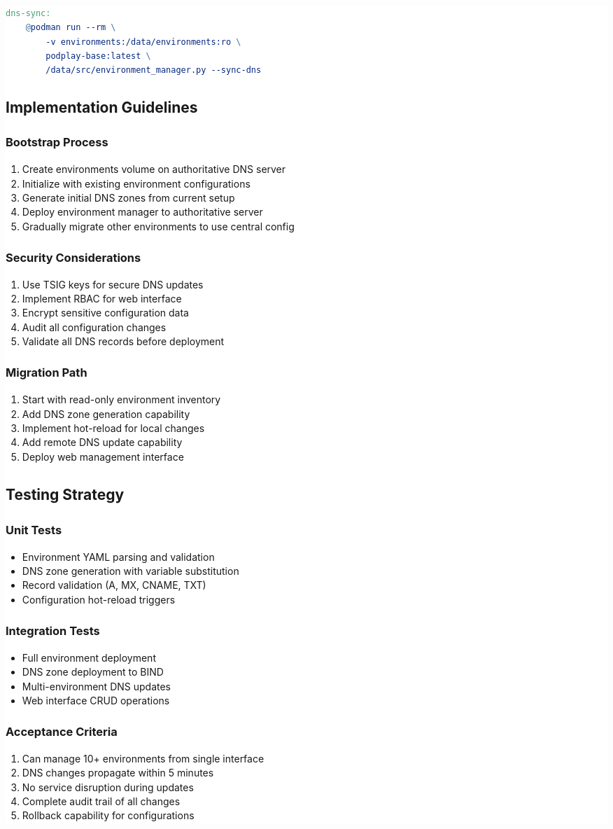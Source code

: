 ```makefile
dns-sync:
    @podman run --rm \
        -v environments:/data/environments:ro \
        podplay-base:latest \
        /data/src/environment_manager.py --sync-dns
```

## Implementation Guidelines

### Bootstrap Process
1. Create environments volume on authoritative DNS server
2. Initialize with existing environment configurations
3. Generate initial DNS zones from current setup
4. Deploy environment manager to authoritative server
5. Gradually migrate other environments to use central config

### Security Considerations
1. Use TSIG keys for secure DNS updates
2. Implement RBAC for web interface
3. Encrypt sensitive configuration data
4. Audit all configuration changes
5. Validate all DNS records before deployment

### Migration Path
1. Start with read-only environment inventory
2. Add DNS zone generation capability
3. Implement hot-reload for local changes
4. Add remote DNS update capability
5. Deploy web management interface

## Testing Strategy

### Unit Tests
- Environment YAML parsing and validation
- DNS zone generation with variable substitution
- Record validation (A, MX, CNAME, TXT)
- Configuration hot-reload triggers

### Integration Tests
- Full environment deployment
- DNS zone deployment to BIND
- Multi-environment DNS updates
- Web interface CRUD operations

### Acceptance Criteria
1. Can manage 10+ environments from single interface
2. DNS changes propagate within 5 minutes
3. No service disruption during updates
4. Complete audit trail of all changes
5. Rollback capability for configurations

